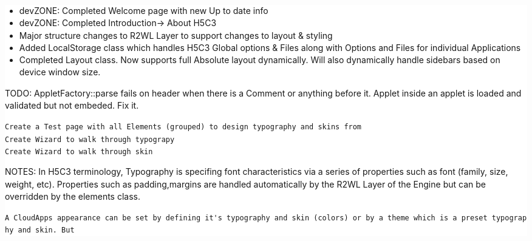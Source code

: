 - devZONE: Completed Welcome page with new Up to date info
- devZONE: Completed Introduction-> About H5C3
- Major structure changes to R2WL Layer to support changes to layout & styling
- Added LocalStorage class which handles H5C3 Global options & Files along with Options and Files for individual Applications
- Completed Layout class. Now supports full Absolute layout dynamically. Will also dynamically handle sidebars based on device window size.

TODO: 
	AppletFactory::parse fails on header when there is a Comment or anything before it.
	Applet inside an applet is loaded and validated but not embeded. Fix it.

	Create a Test page with all Elements (grouped) to design typography and skins from
	Create Wizard to walk through typograpy
	Create Wizard to walk through skin

NOTES:
	In H5C3 terminology, Typography is specifing font characteristics via a series of properties such as font (family, size, weight, etc). Properties such as padding,margins are handled automatically by the R2WL Layer of the Engine but can be overridden by the elements class.
	
	A CloudApps appearance can be set by defining it's typography and skin (colors) or by a theme which is a preset typography and skin. But
	
	